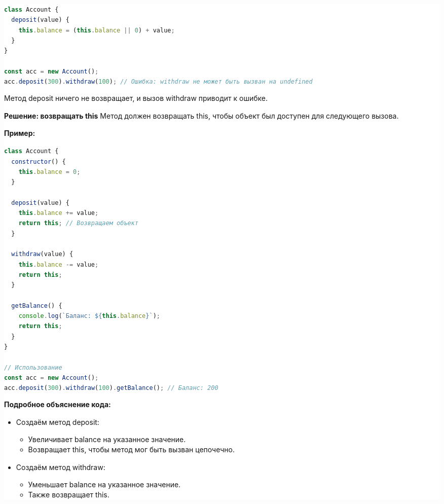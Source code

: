 ```javascript
class Account {
  deposit(value) {
    this.balance = (this.balance || 0) + value;
  }
}

const acc = new Account();
acc.deposit(300).withdraw(100); // Ошибка: withdraw не может быть вызван на undefined
```

Метод deposit ничего не возвращает, и вызов withdraw приводит к ошибке.

**Решение: возвращать this**
Метод должен возвращать this, чтобы объект был доступен для следующего вызова.

**Пример:**

```javascript
class Account {
  constructor() {
    this.balance = 0;
  }

  deposit(value) {
    this.balance += value;
    return this; // Возвращаем объект
  }

  withdraw(value) {
    this.balance -= value;
    return this;
  }

  getBalance() {
    console.log(`Баланс: ${this.balance}`);
    return this;
  }
}

// Использование
const acc = new Account();
acc.deposit(300).withdraw(100).getBalance(); // Баланс: 200
```

**Подробное объяснение кода:**

- Создаём метод deposit:

  - Увеличивает balance на указанное значение.
  - Возвращает this, чтобы метод мог быть вызван цепочечно.

- Создаём метод withdraw:

  - Уменьшает balance на указанное значение.
  - Также возвращает this.
